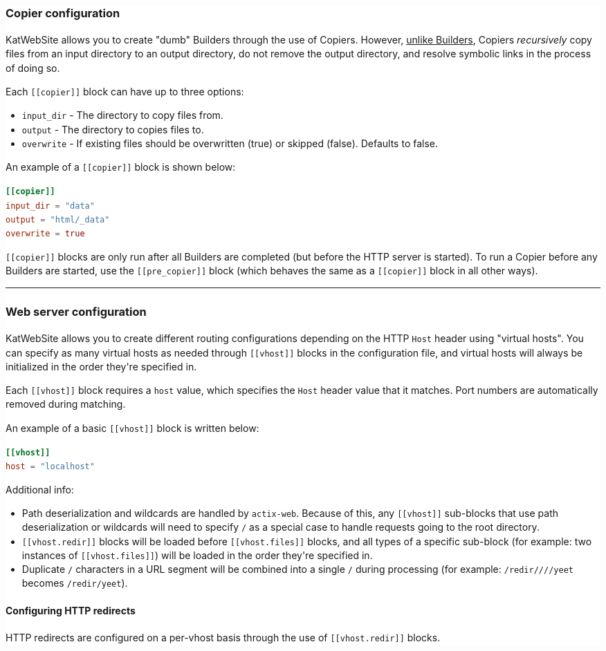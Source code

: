 
### Copier configuration
KatWebSite allows you to create "dumb" Builders through the use of Copiers. However, [unlike Builders](#overview), Copiers *recursively* copy files from an input directory to an output directory, do not remove the output directory, and resolve symbolic links in the process of doing so.

Each `[[copier]]` block can have up to three options:
- `input_dir` - The directory to copy files from.
- `output` - The directory to copies files to.
- `overwrite` - If existing files should be overwritten (true) or skipped (false). Defaults to false.

An example of a `[[copier]]` block is shown below:

```toml
[[copier]]
input_dir = "data"
output = "html/_data"
overwrite = true
```

`[[copier]]` blocks are only run after all Builders are completed (but before the HTTP server is started). To run a Copier before any Builders are started, use the `[[pre_copier]]` block (which behaves the same as a `[[copier]]` block in all other ways).

---

### Web server configuration
KatWebSite allows you to create different routing configurations depending on the HTTP `Host` header using "virtual hosts". You can specify as many virtual hosts as needed through `[[vhost]]` blocks in the configuration file, and virtual hosts will always be initialized in the order they're specified in.

Each `[[vhost]]` block requires a `host` value, which specifies the `Host` header value that it matches. Port numbers are automatically removed during matching.

An example of a basic `[[vhost]]` block is written below:
```toml
[[vhost]]
host = "localhost"
```

Additional info: 
- Path deserialization and wildcards are handled by `actix-web`. Because of this, any `[[vhost]]` sub-blocks that use path deserialization or wildcards will need to specify `/` as a special case to handle requests going to the root directory.
- `[[vhost.redir]]` blocks will be loaded before `[[vhost.files]]` blocks, and all types of a specific sub-block (for example: two instances of `[[vhost.files]]`) will be loaded in the order they're specified in.
- Duplicate `/` characters in a URL segment will be combined into a single `/` during processing (for example: `/redir////yeet` becomes `/redir/yeet`).

#### Configuring HTTP redirects
HTTP redirects are configured on a per-vhost basis through the use of `[[vhost.redir]]` blocks.
